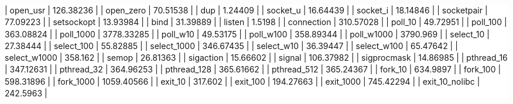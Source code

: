 | open_usr       | 126.38236  |
| open_zero      | 70.51538   |
| dup            | 1.24409    |
| socket_u       | 16.64439   |
| socket_i       | 18.14846   |
| socketpair     | 77.09223   |
| setsockopt     | 13.93984   |
| bind           | 31.39889   |
| listen         | 1.5198     |
| connection     | 310.57028  |
| poll_10        | 49.72951   |
| poll_100       | 363.08824  |
| poll_1000      | 3778.33285 |
| poll_w10       | 49.53175   |
| poll_w100      | 358.89344  |
| poll_w1000     | 3790.969   |
| select_10      | 27.38444   |
| select_100     | 55.82885   |
| select_1000    | 346.67435  |
| select_w10     | 36.39447   |
| select_w100    | 65.47642   |
| select_w1000   | 358.162    |
| semop          | 26.81363   |
| sigaction      | 15.66602   |
| signal         | 106.37982  |
| sigprocmask    | 14.86985   |
| pthread_16     | 347.12631  |
| pthread_32     | 364.96253  |
| pthread_128    | 365.61662  |
| pthread_512    | 365.24367  |
| fork_10        | 634.9897   |
| fork_100       | 598.31896  |
| fork_1000      | 1059.40566 |
| exit_10        | 317.602    |
| exit_100       | 194.27663  |
| exit_1000      | 745.42294  |
| exit_10_nolibc | 242.5963   |